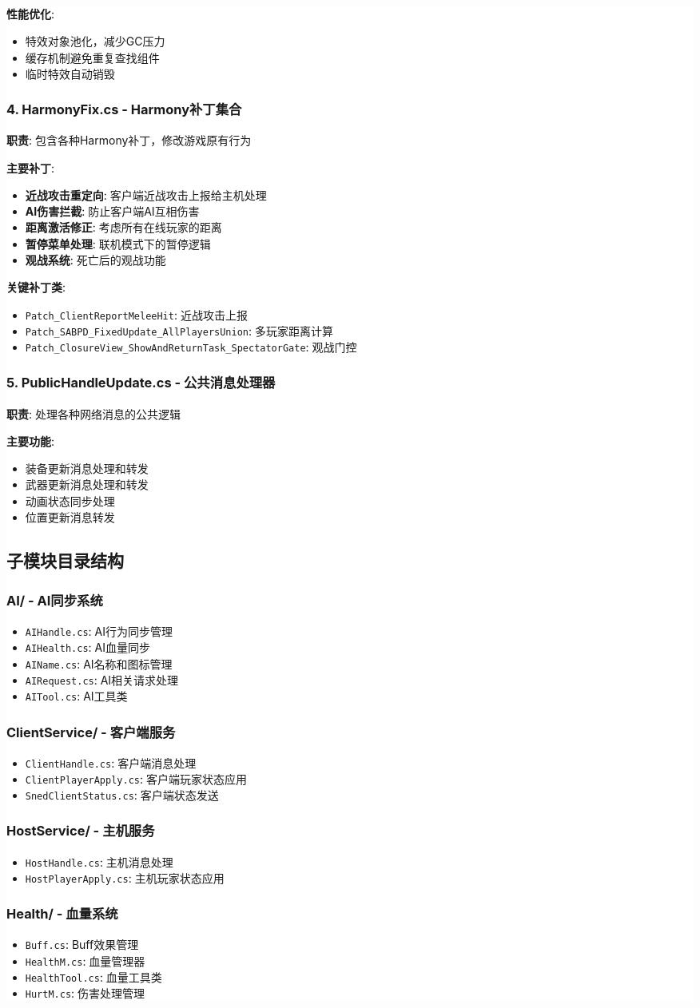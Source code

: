 **性能优化**:
- 特效对象池化，减少GC压力
- 缓存机制避免重复查找组件
- 临时特效自动销毁

### 4. HarmonyFix.cs - Harmony补丁集合
**职责**: 包含各种Harmony补丁，修改游戏原有行为

**主要补丁**:
- **近战攻击重定向**: 客户端近战攻击上报给主机处理
- **AI伤害拦截**: 防止客户端AI互相伤害
- **距离激活修正**: 考虑所有在线玩家的距离
- **暂停菜单处理**: 联机模式下的暂停逻辑
- **观战系统**: 死亡后的观战功能

**关键补丁类**:
- `Patch_ClientReportMeleeHit`: 近战攻击上报
- `Patch_SABPD_FixedUpdate_AllPlayersUnion`: 多玩家距离计算
- `Patch_ClosureView_ShowAndReturnTask_SpectatorGate`: 观战门控

### 5. PublicHandleUpdate.cs - 公共消息处理器
**职责**: 处理各种网络消息的公共逻辑

**主要功能**:
- 装备更新消息处理和转发
- 武器更新消息处理和转发
- 动画状态同步处理
- 位置更新消息转发

## 子模块目录结构

### AI/ - AI同步系统
- `AIHandle.cs`: AI行为同步管理
- `AIHealth.cs`: AI血量同步
- `AIName.cs`: AI名称和图标管理
- `AIRequest.cs`: AI相关请求处理
- `AITool.cs`: AI工具类

### ClientService/ - 客户端服务
- `ClientHandle.cs`: 客户端消息处理
- `ClientPlayerApply.cs`: 客户端玩家状态应用
- `SnedClientStatus.cs`: 客户端状态发送

### HostService/ - 主机服务
- `HostHandle.cs`: 主机消息处理
- `HostPlayerApply.cs`: 主机玩家状态应用

### Health/ - 血量系统
- `Buff.cs`: Buff效果管理
- `HealthM.cs`: 血量管理器
- `HealthTool.cs`: 血量工具类
- `HurtM.cs`: 伤害处理管理
